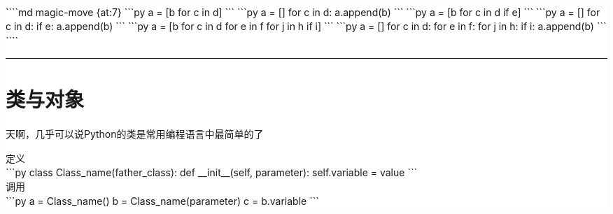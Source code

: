 </div>
<div class="m-4">
````md magic-move {at:7}
```py
a = [b for c in d]
```
```py
a = []
for c in d:
    a.append(b)
```
```py
a = [b for c in d if e]
```
```py
a = []
for c in d:
    if e:
        a.append(b)
```
```py
a = [b for c in d for e in f for j in h if i]
```
```py
a = []
for c in d:
    for e in f:
        for j in h:
            if i:
                a.append(b)
```
````
</div>
</div>

---

# 类与对象
天啊，几乎可以说Python的类是常用编程语言中最简单的了

<div class="grid grid-cols-2 m-2">
<div v-click='1'>
定义
<div class="m-4">
```py
class Class_name(father_class):
    def __init__(self, parameter):
        self.variable = value
```
</div>
</div>
<div v-click='2'>
调用
<div class="m-4">
```py
a = Class_name()
b = Class_name(parameter)
c = b.variable
```
</div>
</div>
</div>
